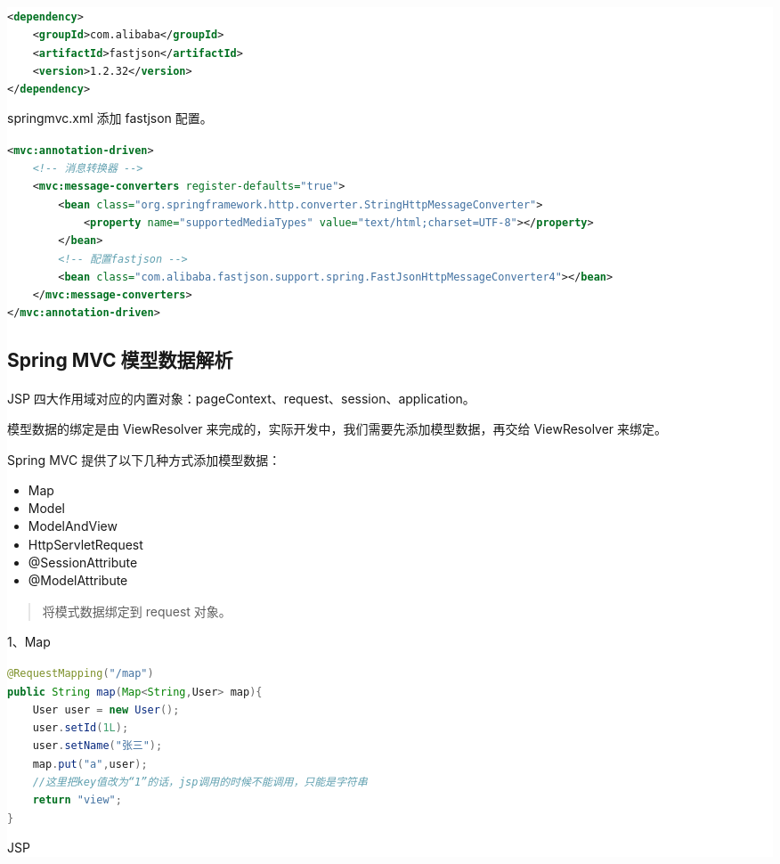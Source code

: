 ```xml
<dependency>
    <groupId>com.alibaba</groupId>
    <artifactId>fastjson</artifactId>
    <version>1.2.32</version>
</dependency>
```

springmvc.xml 添加 fastjson 配置。

```xml
<mvc:annotation-driven>
    <!-- 消息转换器 -->
    <mvc:message-converters register-defaults="true">
        <bean class="org.springframework.http.converter.StringHttpMessageConverter">
            <property name="supportedMediaTypes" value="text/html;charset=UTF-8"></property>
        </bean>
        <!-- 配置fastjson -->
        <bean class="com.alibaba.fastjson.support.spring.FastJsonHttpMessageConverter4"></bean>
    </mvc:message-converters>
</mvc:annotation-driven>
```



## Spring MVC 模型数据解析

JSP 四大作用域对应的内置对象：pageContext、request、session、application。

模型数据的绑定是由 ViewResolver 来完成的，实际开发中，我们需要先添加模型数据，再交给 ViewResolver 来绑定。

Spring MVC 提供了以下几种方式添加模型数据：

- Map
- Model
- ModelAndView
- HttpServletRequest
- @SessionAttribute
- @ModelAttribute

> 将模式数据绑定到 request 对象。

1、Map

```java
@RequestMapping("/map")
public String map(Map<String,User> map){
    User user = new User();
    user.setId(1L);
    user.setName("张三");
    map.put("a",user);   
    //这里把key值改为“1”的话，jsp调用的时候不能调用，只能是字符串
    return "view";
}
```

JSP
